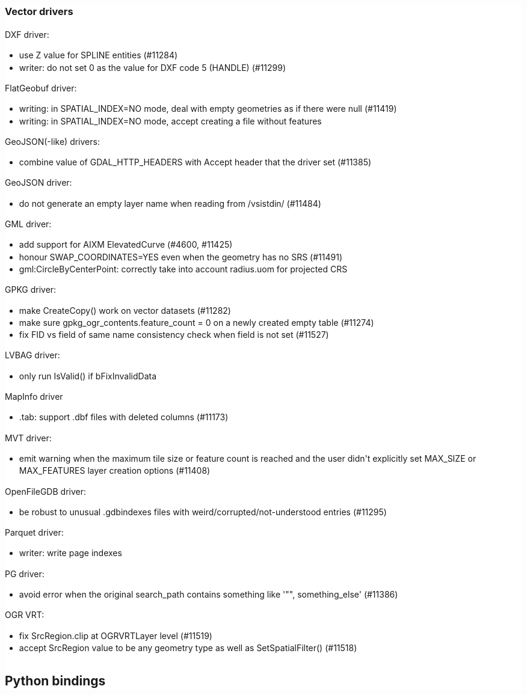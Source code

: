### Vector drivers

DXF driver:
 * use Z value for SPLINE entities (#11284)
 * writer: do not set 0 as the value for DXF code 5 (HANDLE) (#11299)

FlatGeobuf driver:
 * writing: in SPATIAL_INDEX=NO mode, deal with empty geometries as if there
   were null (#11419)
 * writing: in SPATIAL_INDEX=NO mode, accept creating a file without features

GeoJSON(-like) drivers:
 * combine value of GDAL_HTTP_HEADERS with Accept header that the driver set
   (#11385)

GeoJSON driver:
 * do not generate an empty layer name when reading from /vsistdin/ (#11484)

GML driver:
 * add support for AIXM ElevatedCurve (#4600, #11425)
 * honour SWAP_COORDINATES=YES even when the geometry has no SRS (#11491)
 * gml:CircleByCenterPoint: correctly take into account radius.uom for projected CRS

GPKG driver:
 * make CreateCopy() work on vector datasets (#11282)
 * make sure gpkg_ogr_contents.feature_count = 0 on a newly created empty table
   (#11274)
 * fix FID vs field of same name consistency check when field is not set (#11527)

LVBAG driver:
 * only run IsValid() if bFixInvalidData

MapInfo driver
 * .tab: support .dbf files with deleted columns (#11173)

MVT driver:
 * emit warning when the maximum tile size or feature count is reached and the
   user didn't explicitly set MAX_SIZE or MAX_FEATURES layer creation options
   (#11408)

OpenFileGDB driver:
 * be robust to unusual .gdbindexes files with weird/corrupted/not-understood
   entries (#11295)

Parquet driver:
 * writer: write page indexes

PG driver:
 * avoid error when the original search_path contains something like '"",
   something_else' (#11386)

OGR VRT:
 * fix SrcRegion.clip at OGRVRTLayer level (#11519)
 * accept SrcRegion value to be any geometry type as well as SetSpatialFilter()
   (#11518)

## Python bindings
